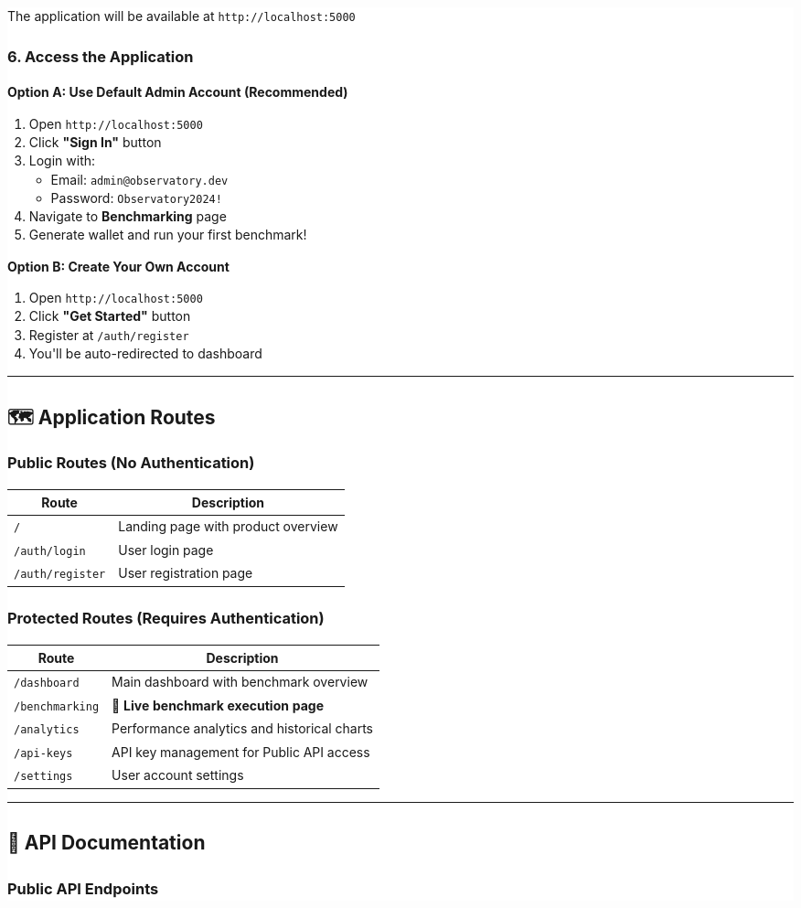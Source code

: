 The application will be available at `http://localhost:5000`

### 6. Access the Application

**Option A: Use Default Admin Account (Recommended)**
1. Open `http://localhost:5000`
2. Click **"Sign In"** button
3. Login with:
   - Email: `admin@observatory.dev`
   - Password: `Observatory2024!`
4. Navigate to **Benchmarking** page
5. Generate wallet and run your first benchmark!

**Option B: Create Your Own Account**
1. Open `http://localhost:5000`
2. Click **"Get Started"** button
3. Register at `/auth/register`
4. You'll be auto-redirected to dashboard

---

## 🗺️ Application Routes

### Public Routes (No Authentication)
| Route | Description |
|-------|-------------|
| `/` | Landing page with product overview |
| `/auth/login` | User login page |
| `/auth/register` | User registration page |

### Protected Routes (Requires Authentication)
| Route | Description |
|-------|-------------|
| `/dashboard` | Main dashboard with benchmark overview |
| `/benchmarking` | **🎯 Live benchmark execution page** |
| `/analytics` | Performance analytics and historical charts |
| `/api-keys` | API key management for Public API access |
| `/settings` | User account settings |

---

## 🔑 API Documentation

### Public API Endpoints
